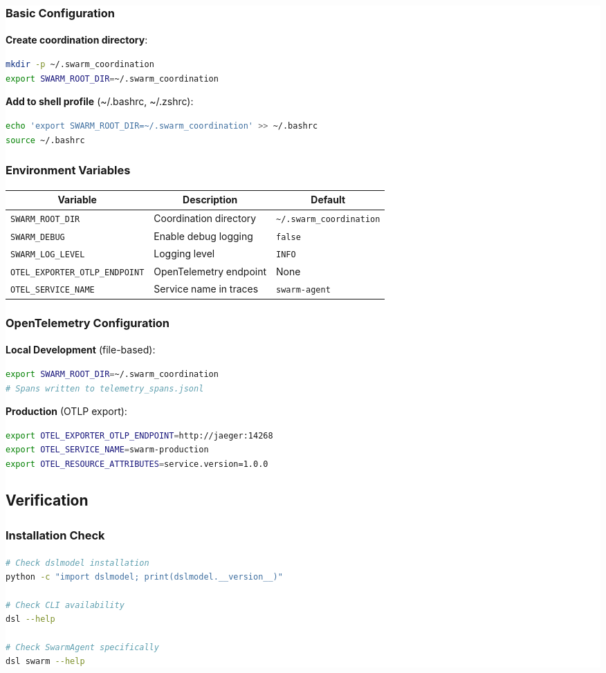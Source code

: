 ### Basic Configuration

**Create coordination directory**:
```bash
mkdir -p ~/.swarm_coordination
export SWARM_ROOT_DIR=~/.swarm_coordination
```

**Add to shell profile** (~/.bashrc, ~/.zshrc):
```bash
echo 'export SWARM_ROOT_DIR=~/.swarm_coordination' >> ~/.bashrc
source ~/.bashrc
```

### Environment Variables

| Variable | Description | Default |
|----------|-------------|---------|
| `SWARM_ROOT_DIR` | Coordination directory | `~/.swarm_coordination` |
| `SWARM_DEBUG` | Enable debug logging | `false` |
| `SWARM_LOG_LEVEL` | Logging level | `INFO` |
| `OTEL_EXPORTER_OTLP_ENDPOINT` | OpenTelemetry endpoint | None |
| `OTEL_SERVICE_NAME` | Service name in traces | `swarm-agent` |

### OpenTelemetry Configuration

**Local Development** (file-based):
```bash
export SWARM_ROOT_DIR=~/.swarm_coordination
# Spans written to telemetry_spans.jsonl
```

**Production** (OTLP export):
```bash
export OTEL_EXPORTER_OTLP_ENDPOINT=http://jaeger:14268
export OTEL_SERVICE_NAME=swarm-production
export OTEL_RESOURCE_ATTRIBUTES=service.version=1.0.0
```

## Verification

### Installation Check

```bash
# Check dslmodel installation
python -c "import dslmodel; print(dslmodel.__version__)"

# Check CLI availability
dsl --help

# Check SwarmAgent specifically
dsl swarm --help
```
